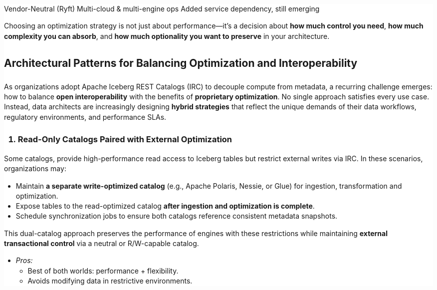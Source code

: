 </tr>
<tr>
<td>Vendor-Neutral (Ryft)</td>
<td>Multi-cloud &amp; multi-engine ops</td>
<td>Added service dependency, still emerging</td>
</tr>
</tbody>
</table></div>

<p>Choosing an optimization strategy is not just about performance—it’s a decision about <strong>how much control you need</strong>, <strong>how much complexity you can absorb</strong>, and <strong>how much optionality you want to preserve</strong> in your architecture.</p>

<h2>
  
  
  Architectural Patterns for Balancing Optimization and Interoperability
</h2>

<p>As organizations adopt Apache Iceberg REST Catalogs (IRC) to decouple compute from metadata, a recurring challenge emerges: how to balance <strong>open interoperability</strong> with the benefits of <strong>proprietary optimization</strong>. No single approach satisfies every use case. Instead, data architects are increasingly designing <strong>hybrid strategies</strong> that reflect the unique demands of their data workflows, regulatory environments, and performance SLAs.</p>

<h3>
  
  
  1. <strong>Read-Only Catalogs Paired with External Optimization</strong>
</h3>

<p>Some catalogs, provide high-performance read access to Iceberg tables but restrict external writes via IRC. In these scenarios, organizations may:</p>

<ul>
<li>Maintain <strong>a separate write-optimized catalog</strong> (e.g., Apache Polaris, Nessie, or Glue) for ingestion, transformation and optimization.</li>
<li>Expose tables to the read-optimized catalog <strong>after ingestion and optimization is complete</strong>.</li>
<li>Schedule synchronization jobs to ensure both catalogs reference consistent metadata snapshots.</li>
</ul>

<p>This dual-catalog approach preserves the performance of engines with these restrictions while maintaining <strong>external transactional control</strong> via a neutral or R/W-capable catalog.</p>

<ul>
<li>
<em>Pros:</em>

<ul>
<li>Best of both worlds: performance + flexibility.</li>
<li>Avoids modifying data in restrictive environments.</li>
</ul>


</li>
